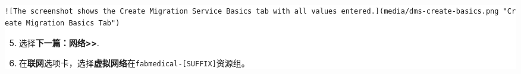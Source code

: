     ![The screenshot shows the Create Migration Service Basics tab with all values entered.](media/dms-create-basics.png "Create Migration Basics Tab")

5.  选择**下一篇：网络>>**.

6.  在**联网**选项卡，选择**虚拟网络**在`fabmedical-[SUFFIX]`资源组。
